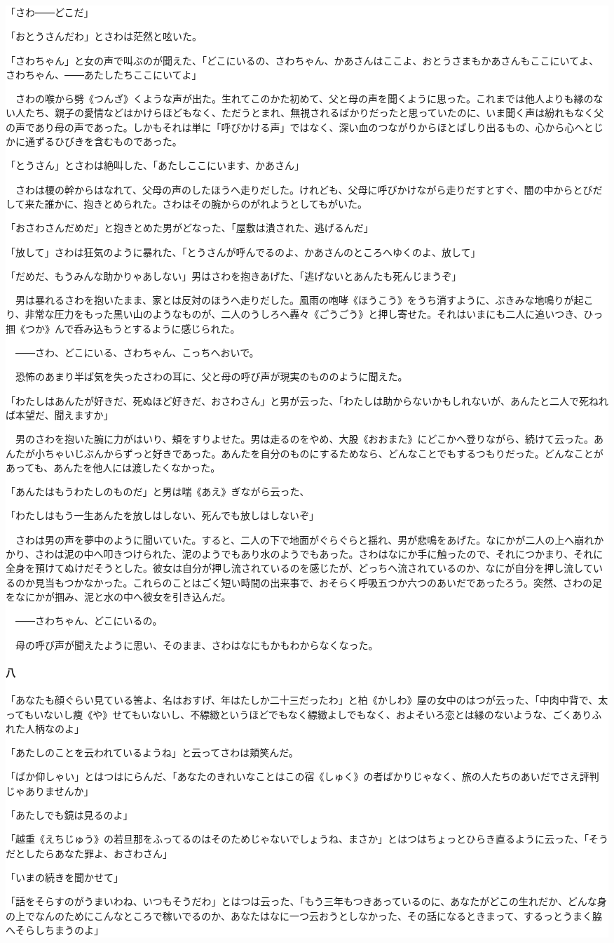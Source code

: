 「さわ――どこだ」

「おとうさんだわ」とさわは茫然と呟いた。

「さわちゃん」と女の声で叫ぶのが聞えた、「どこにいるの、さわちゃん、かあさんはここよ、おとうさまもかあさんもここにいてよ、さわちゃん、――あたしたちここにいてよ」

　さわの喉から劈《つんざ》くような声が出た。生れてこのかた初めて、父と母の声を聞くように思った。これまでは他人よりも縁のない人たち、親子の愛情などはかけらほどもなく、ただうとまれ、無視されるばかりだったと思っていたのに、いま聞く声は紛れもなく父の声であり母の声であった。しかもそれは単に「呼びかける声」ではなく、深い血のつながりからほとばしり出るもの、心から心へとじかに通ずるひびきを含むものであった。

「とうさん」とさわは絶叫した、「あたしここにいます、かあさん」

　さわは榎の幹からはなれて、父母の声のしたほうへ走りだした。けれども、父母に呼びかけながら走りだすとすぐ、闇の中からとびだして来た誰かに、抱きとめられた。さわはその腕からのがれようとしてもがいた。

「おさわさんだめだ」と抱きとめた男がどなった、「屋敷は潰された、逃げるんだ」

「放して」さわは狂気のように暴れた、「とうさんが呼んでるのよ、かあさんのところへゆくのよ、放して」

「だめだ、もうみんな助かりゃあしない」男はさわを抱きあげた、「逃げないとあんたも死んじまうぞ」

　男は暴れるさわを抱いたまま、家とは反対のほうへ走りだした。風雨の咆哮《ほうこう》をうち消すように、ぶきみな地鳴りが起こり、非常な圧力をもった黒い山のようなものが、二人のうしろへ轟々《ごうごう》と押し寄せた。それはいまにも二人に追いつき、ひっ掴《つか》んで呑み込もうとするように感じられた。

　――さわ、どこにいる、さわちゃん、こっちへおいで。

　恐怖のあまり半ば気を失ったさわの耳に、父と母の呼び声が現実のもののように聞えた。

「わたしはあんたが好きだ、死ぬほど好きだ、おさわさん」と男が云った、「わたしは助からないかもしれないが、あんたと二人で死ねれば本望だ、聞えますか」

　男のさわを抱いた腕に力がはいり、頬をすりよせた。男は走るのをやめ、大股《おおまた》にどこかへ登りながら、続けて云った。あんたが小ちゃいじぶんからずっと好きであった。あんたを自分のものにするためなら、どんなことでもするつもりだった。どんなことがあっても、あんたを他人には渡したくなかった。

「あんたはもうわたしのものだ」と男は喘《あえ》ぎながら云った、

「わたしはもう一生あんたを放しはしない、死んでも放しはしないぞ」

　さわは男の声を夢中のように聞いていた。すると、二人の下で地面がぐらぐらと揺れ、男が悲鳴をあげた。なにかが二人の上へ崩れかかり、さわは泥の中へ叩きつけられた、泥のようでもあり水のようでもあった。さわはなにか手に触ったので、それにつかまり、それに全身を預けてぬけだそうとした。彼女は自分が押し流されているのを感じたが、どっちへ流されているのか、なにが自分を押し流しているのか見当もつかなかった。これらのことはごく短い時間の出来事で、おそらく呼吸五つか六つのあいだであったろう。突然、さわの足をなにかが掴み、泥と水の中へ彼女を引き込んだ。

　――さわちゃん、どこにいるの。

　母の呼び声が聞えたように思い、そのまま、さわはなにもかもわからなくなった。



#### 八




「あなたも顔ぐらい見ている筈よ、名はおすげ、年はたしか二十三だったわ」と柏《かしわ》屋の女中のはつが云った、「中肉中背で、太ってもいないし痩《や》せてもいないし、不縹緻というほどでもなく縹緻よしでもなく、およそいろ恋とは縁のないような、ごくありふれた人柄なのよ」

「あたしのことを云われているようね」と云ってさわは頬笑んだ。

「ばか仰しゃい」とはつはにらんだ、「あなたのきれいなことはこの宿《しゅく》の者ばかりじゃなく、旅の人たちのあいだでさえ評判じゃありませんか」

「あたしでも鏡は見るのよ」

「越重《えちじゅう》の若旦那をふってるのはそのためじゃないでしょうね、まさか」とはつはちょっとひらき直るように云った、「そうだとしたらあなた罪よ、おさわさん」

「いまの続きを聞かせて」

「話をそらすのがうまいわね、いつもそうだわ」とはつは云った、「もう三年もつきあっているのに、あなたがどこの生れだか、どんな身の上でなんのためにこんなところで稼いでるのか、あなたはなに一つ云おうとしなかった、その話になるときまって、するっとうまく脇へそらしちまうのよ」
